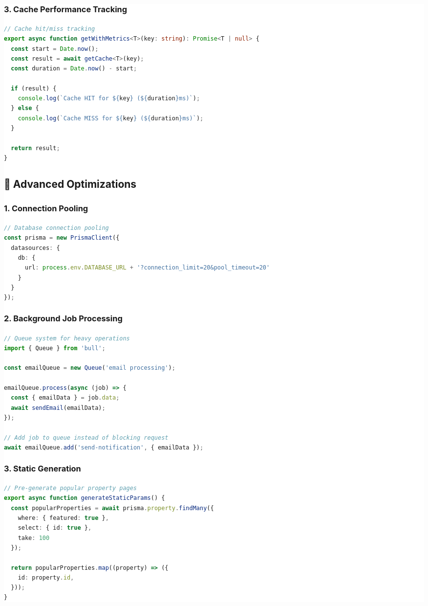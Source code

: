 ### 3. Cache Performance Tracking
```typescript
// Cache hit/miss tracking
export async function getWithMetrics<T>(key: string): Promise<T | null> {
  const start = Date.now();
  const result = await getCache<T>(key);
  const duration = Date.now() - start;
  
  if (result) {
    console.log(`Cache HIT for ${key} (${duration}ms)`);
  } else {
    console.log(`Cache MISS for ${key} (${duration}ms)`);
  }
  
  return result;
}
```

## 🚀 Advanced Optimizations

### 1. Connection Pooling
```typescript
// Database connection pooling
const prisma = new PrismaClient({
  datasources: {
    db: {
      url: process.env.DATABASE_URL + '?connection_limit=20&pool_timeout=20'
    }
  }
});
```

### 2. Background Job Processing
```typescript
// Queue system for heavy operations
import { Queue } from 'bull';

const emailQueue = new Queue('email processing');

emailQueue.process(async (job) => {
  const { emailData } = job.data;
  await sendEmail(emailData);
});

// Add job to queue instead of blocking request
await emailQueue.add('send-notification', { emailData });
```

### 3. Static Generation
```typescript
// Pre-generate popular property pages
export async function generateStaticParams() {
  const popularProperties = await prisma.property.findMany({
    where: { featured: true },
    select: { id: true },
    take: 100
  });

  return popularProperties.map((property) => ({
    id: property.id,
  }));
}
```